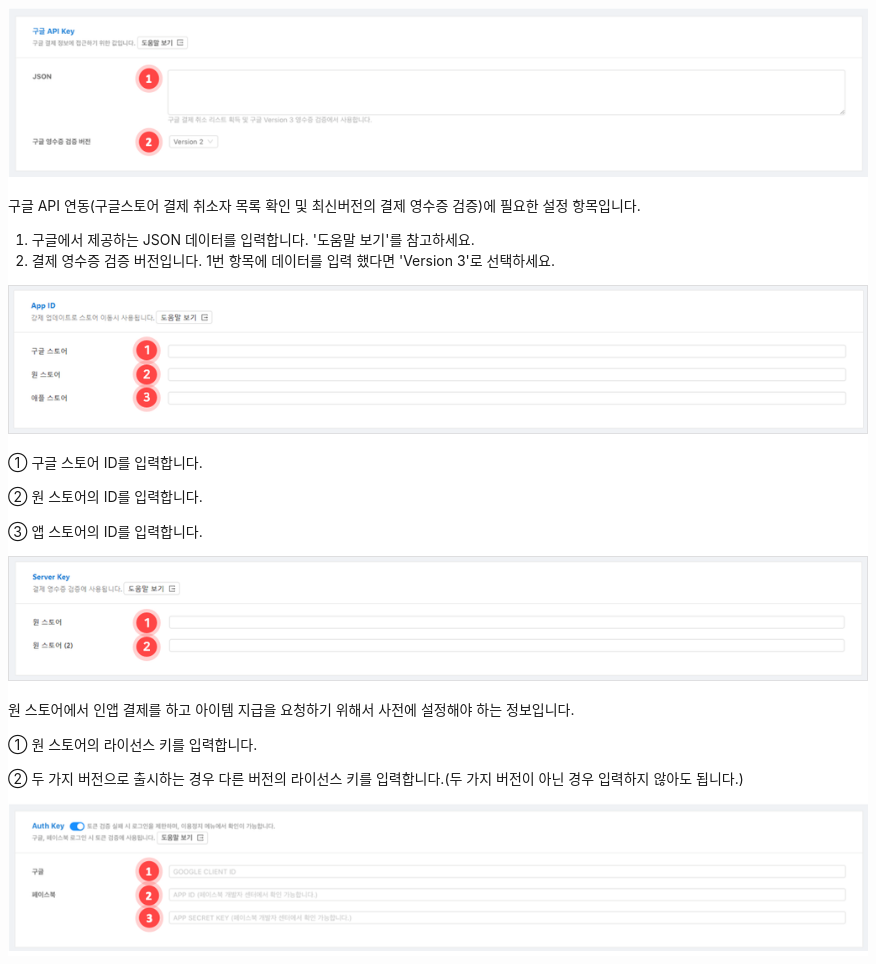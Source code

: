 ![gamepot-1-234g](../.gitbook/assets/gamepot-1-234g%20%282%29.png)

구글 API 연동\(구글스토어 결제 취소자 목록 확인 및 최신버전의 결제 영수증 검증\)에 필요한 설정 항목입니다.

1. 구글에서 제공하는 JSON 데이터를 입력합니다. '도움말 보기'를 참고하세요.
2. 결제 영수증 검증 버전입니다. 1번 항목에 데이터를 입력 했다면 'Version 3'로 선택하세요.

![gamepot-1-234c](../.gitbook/assets/gamepot-1-234c.png)

① 구글 스토어 ID를 입력합니다.

② 원 스토어의 ID를 입력합니다.

③ 앱 스토어의 ID를 입력합니다.

![gamepot-1-234d](../.gitbook/assets/gamepot-1-234d.png)

원 스토어에서 인앱 결제를 하고 아이템 지급을 요청하기 위해서 사전에 설정해야 하는 정보입니다.

① 원 스토어의 라이선스 키를 입력합니다.

② 두 가지 버전으로 출시하는 경우 다른 버전의 라이선스 키를 입력합니다.\(두 가지 버전이 아닌 경우 입력하지 않아도 됩니다.\)

![gamepot-1-234e](../.gitbook/assets/gamepot-1-234e%20%283%29.png)
